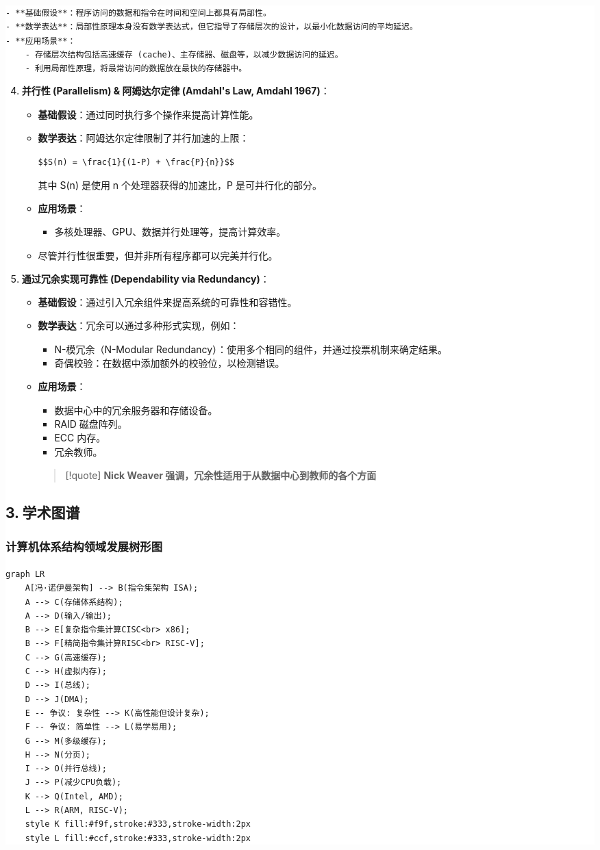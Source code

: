     - **基础假设**：程序访问的数据和指令在时间和空间上都具有局部性。
    - **数学表达**：局部性原理本身没有数学表达式，但它指导了存储层次的设计，以最小化数据访问的平均延迟。
    - **应用场景**：
        - 存储层次结构包括高速缓存 (cache)、主存储器、磁盘等，以减少数据访问的延迟。
        - 利用局部性原理，将最常访问的数据放在最快的存储器中。
4. **并行性 (Parallelism) & 阿姆达尔定律 (Amdahl's Law, Amdahl 1967)**：
    
    - **基础假设**：通过同时执行多个操作来提高计算性能。
    - **数学表达**：阿姆达尔定律限制了并行加速的上限：
        
          $$S(n) = \frac{1}{(1-P) + \frac{P}{n}}$$

        其中 S(n) 是使用 n 个处理器获得的加速比，P 是可并行化的部分。

    - **应用场景**：
        - 多核处理器、GPU、数据并行处理等，提高计算效率。
    - 尽管并行性很重要，但并非所有程序都可以完美并行化。
5. **通过冗余实现可靠性 (Dependability via Redundancy)**：
    
    - **基础假设**：通过引入冗余组件来提高系统的可靠性和容错性。
    - **数学表达**：冗余可以通过多种形式实现，例如：
        - N-模冗余（N-Modular Redundancy）：使用多个相同的组件，并通过投票机制来确定结果。
        - 奇偶校验：在数据中添加额外的校验位，以检测错误。
    - **应用场景**：
        
        - 数据中心中的冗余服务器和存储设备。
        - RAID 磁盘阵列。
        - ECC 内存。
        - 冗余教师。

        > [!quote] **Nick Weaver 强调，冗余性适用于从数据中心到教师的各个方面**

## 3. 学术图谱

### 计算机体系结构领域发展树形图

```mermaid
graph LR
    A[冯·诺伊曼架构] --> B(指令集架构 ISA);
    A --> C(存储体系结构);
    A --> D(输入/输出);
    B --> E[复杂指令集计算CISC<br> x86];
    B --> F[精简指令集计算RISC<br> RISC-V];
    C --> G(高速缓存);
    C --> H(虚拟内存);
    D --> I(总线);
    D --> J(DMA);
    E -- 争议: 复杂性 --> K(高性能但设计复杂);
    F -- 争议: 简单性 --> L(易学易用);
    G --> M(多级缓存);
    H --> N(分页);
    I --> O(并行总线);
    J --> P(减少CPU负载);
    K --> Q(Intel, AMD);
    L --> R(ARM, RISC-V);
    style K fill:#f9f,stroke:#333,stroke-width:2px
    style L fill:#ccf,stroke:#333,stroke-width:2px
```

